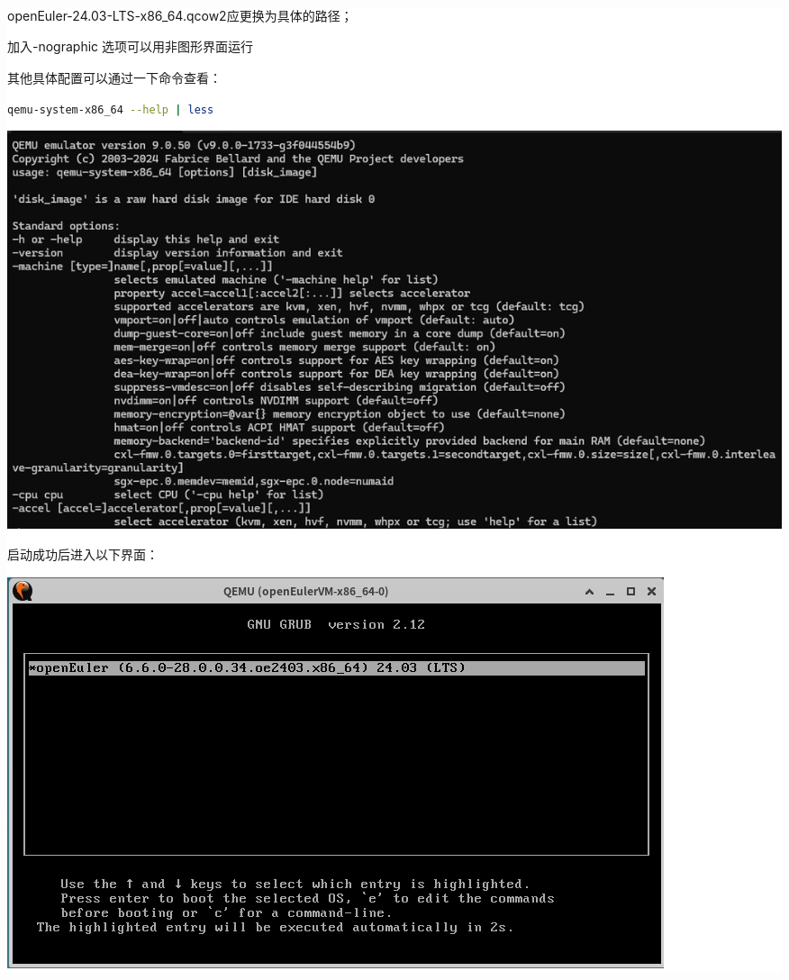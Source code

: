 openEuler-24.03-LTS-x86_64.qcow2应更换为具体的路径；

加入-nographic 选项可以用非图形界面运行

其他具体配置可以通过一下命令查看：

```bash
qemu-system-x86_64 --help | less
```

![微信截图_20240628105032](./start_pics/微信截图_20240628105032.png)

启动成功后进入以下界面：

![微信截图_20240628104008](./start_pics/微信截图_20240628104008.png)
